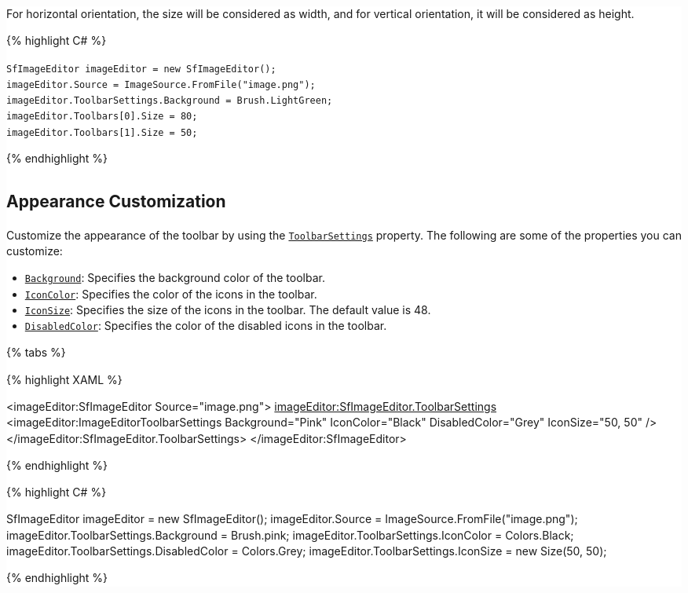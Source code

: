 For horizontal orientation, the size will be considered as width, and for vertical orientation, it will be considered as height.

{% highlight C# %}

    SfImageEditor imageEditor = new SfImageEditor();
    imageEditor.Source = ImageSource.FromFile("image.png");
    imageEditor.ToolbarSettings.Background = Brush.LightGreen;
    imageEditor.Toolbars[0].Size = 80;
    imageEditor.Toolbars[1].Size = 50;

{% endhighlight %}

## Appearance Customization

Customize the appearance of the toolbar by using the [`ToolbarSettings`](https://help.syncfusion.com/cr/maui/Syncfusion.Maui.ImageEditor.SfImageEditor.html#Syncfusion_Maui_ImageEditor_SfImageEditor_ToolbarSettings) property. The following are some of the properties you can customize:

* [`Background`](https://help.syncfusion.com/cr/maui/Syncfusion.Maui.ImageEditor.ImageEditorToolbarSettings.html#Syncfusion_Maui_ImageEditor_ImageEditorToolbarSettings_Background): Specifies the background color of the toolbar.
* [`IconColor`](https://help.syncfusion.com/cr/maui/Syncfusion.Maui.ImageEditor.ImageEditorToolbarSettings.html#Syncfusion_Maui_ImageEditor_ImageEditorToolbarSettings_IconColor): Specifies the color of the icons in the toolbar.
* [`IconSize`](https://help.syncfusion.com/cr/maui/Syncfusion.Maui.ImageEditor.ImageEditorToolbarSettings.html#Syncfusion_Maui_ImageEditor_ImageEditorToolbarSettings_IconSize): Specifies the size of the icons in the toolbar. The default value is 48.
* [`DisabledColor`](https://help.syncfusion.com/cr/maui/Syncfusion.Maui.ImageEditor.ImageEditorToolbarSettings.html#Syncfusion_Maui_ImageEditor_ImageEditorToolbarSettings_DisabledColor): Specifies the color of the disabled icons in the toolbar.

{% tabs %}

{% highlight XAML %}
  
<imageEditor:SfImageEditor Source="image.png">
    <imageEditor:SfImageEditor.ToolbarSettings>
        <imageEditor:ImageEditorToolbarSettings Background="Pink"
                                                IconColor="Black"
                                                DisabledColor="Grey"
                                                IconSize="50, 50" />
    </imageEditor:SfImageEditor.ToolbarSettings>
</imageEditor:SfImageEditor>
      
{% endhighlight %}

{% highlight C# %}

SfImageEditor imageEditor = new SfImageEditor();
imageEditor.Source = ImageSource.FromFile("image.png");
imageEditor.ToolbarSettings.Background = Brush.pink;
imageEditor.ToolbarSettings.IconColor = Colors.Black;
imageEditor.ToolbarSettings.DisabledColor = Colors.Grey;
imageEditor.ToolbarSettings.IconSize = new Size(50, 50);

{% endhighlight %}

